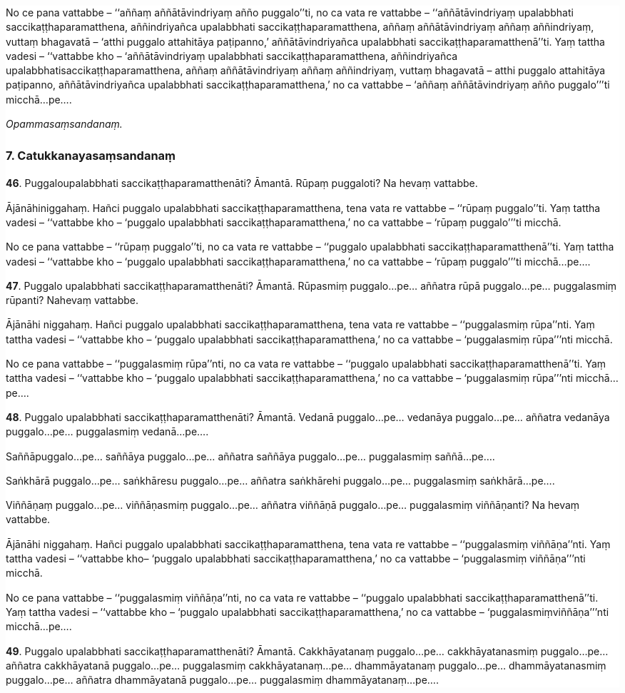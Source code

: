 No ce pana vattabbe – ‘‘aññaṃ aññātāvindriyaṃ añño puggalo’’ti, no ca vata re vattabbe – ‘‘aññātāvindriyaṃ upalabbhati saccikaṭṭhaparamatthena, aññindriyañca upalabbhati saccikaṭṭhaparamatthena, aññaṃ aññātāvindriyaṃ aññaṃ aññindriyaṃ, vuttaṃ bhagavatā – ‘atthi puggalo attahitāya paṭipanno,’ aññātāvindriyañca upalabbhati saccikaṭṭhaparamatthenā’’ti. Yaṃ tattha vadesi – ‘‘vattabbe kho – ‘aññātāvindriyaṃ upalabbhati saccikaṭṭhaparamatthena, aññindriyañca upalabbhatisaccikaṭṭhaparamatthena, aññaṃ aññātāvindriyaṃ aññaṃ aññindriyaṃ, vuttaṃ bhagavatā – atthi puggalo attahitāya paṭipanno, aññātāvindriyañca upalabbhati saccikaṭṭhaparamatthena,’ no ca vattabbe – ‘aññaṃ aññātāvindriyaṃ añño puggalo’’’ti micchā…pe….

_Opammasaṃsandanaṃ._

### 7. Catukkanayasaṃsandanaṃ

**46**.  Puggaloupalabbhati saccikaṭṭhaparamatthenāti? Āmantā. Rūpaṃ puggaloti? Na hevaṃ vattabbe.

Ājānāhiniggahaṃ. Hañci puggalo upalabbhati saccikaṭṭhaparamatthena, tena vata re vattabbe – ‘‘rūpaṃ puggalo’’ti. Yaṃ tattha vadesi – ‘‘vattabbe kho – ‘puggalo upalabbhati saccikaṭṭhaparamatthena,’ no ca vattabbe – ‘rūpaṃ puggalo’’’ti micchā.

No ce pana vattabbe – ‘‘rūpaṃ puggalo’’ti, no ca vata re vattabbe – ‘‘puggalo upalabbhati saccikaṭṭhaparamatthenā’’ti. Yaṃ tattha vadesi – ‘‘vattabbe kho – ‘puggalo upalabbhati saccikaṭṭhaparamatthena,’ no ca vattabbe – ‘rūpaṃ puggalo’’’ti micchā…pe….

**47**.  Puggalo upalabbhati saccikaṭṭhaparamatthenāti? Āmantā. Rūpasmiṃ puggalo…pe… aññatra rūpā puggalo…pe… puggalasmiṃ rūpanti? Nahevaṃ vattabbe.

Ājānāhi niggahaṃ. Hañci puggalo upalabbhati saccikaṭṭhaparamatthena, tena vata re vattabbe – ‘‘puggalasmiṃ rūpa’’nti. Yaṃ tattha vadesi – ‘‘vattabbe kho – ‘puggalo upalabbhati saccikaṭṭhaparamatthena,’ no ca vattabbe – ‘puggalasmiṃ rūpa’’’nti micchā.

No ce pana vattabbe – ‘‘puggalasmiṃ rūpa’’nti, no ca vata re vattabbe – ‘‘puggalo upalabbhati saccikaṭṭhaparamatthenā’’ti. Yaṃ tattha vadesi – ‘‘vattabbe kho – ‘puggalo upalabbhati saccikaṭṭhaparamatthena,’ no ca vattabbe – ‘puggalasmiṃ rūpa’’’nti micchā…pe….

**48**.  Puggalo upalabbhati saccikaṭṭhaparamatthenāti? Āmantā. Vedanā puggalo…pe… vedanāya puggalo…pe… aññatra vedanāya puggalo…pe… puggalasmiṃ vedanā…pe….

Saññāpuggalo…pe… saññāya puggalo…pe… aññatra saññāya puggalo…pe… puggalasmiṃ saññā…pe….

Saṅkhārā puggalo…pe… saṅkhāresu puggalo…pe… aññatra saṅkhārehi puggalo…pe… puggalasmiṃ saṅkhārā…pe….

Viññāṇaṃ puggalo…pe… viññāṇasmiṃ puggalo…pe… aññatra viññāṇā puggalo…pe… puggalasmiṃ viññāṇanti? Na hevaṃ vattabbe.

Ājānāhi niggahaṃ. Hañci puggalo upalabbhati saccikaṭṭhaparamatthena, tena vata re vattabbe – ‘‘puggalasmiṃ viññāṇa’’nti. Yaṃ tattha vadesi – ‘‘vattabbe kho– ‘puggalo upalabbhati saccikaṭṭhaparamatthena,’ no ca vattabbe – ‘puggalasmiṃ viññāṇa’’’nti micchā.

No ce pana vattabbe – ‘‘puggalasmiṃ viññāṇa’’nti, no ca vata re vattabbe – ‘‘puggalo upalabbhati saccikaṭṭhaparamatthenā’’ti. Yaṃ tattha vadesi – ‘‘vattabbe kho – ‘puggalo upalabbhati saccikaṭṭhaparamatthena,’ no ca vattabbe – ‘puggalasmiṃviññāṇa’’’nti micchā…pe….

**49**.  Puggalo upalabbhati saccikaṭṭhaparamatthenāti? Āmantā. Cakkhāyatanaṃ puggalo…pe… cakkhāyatanasmiṃ puggalo…pe… aññatra cakkhāyatanā puggalo…pe… puggalasmiṃ cakkhāyatanaṃ…pe… dhammāyatanaṃ puggalo…pe… dhammāyatanasmiṃ puggalo…pe… aññatra dhammāyatanā puggalo…pe… puggalasmiṃ dhammāyatanaṃ…pe….
